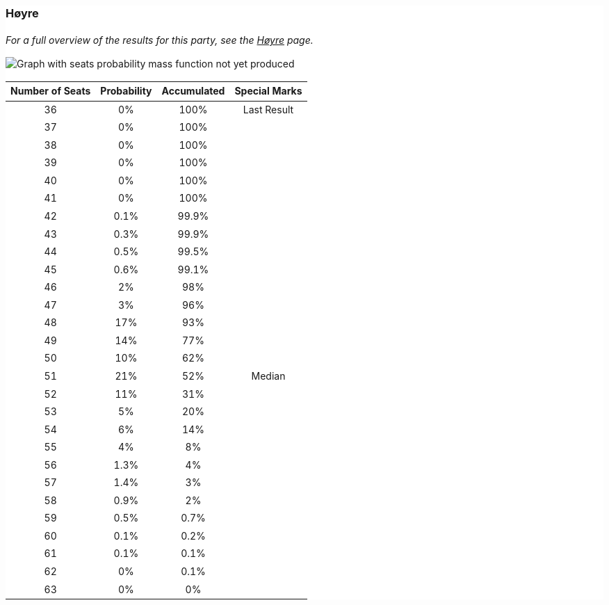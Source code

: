 ### Høyre

*For a full overview of the results for this party, see the [Høyre](party-høyre.html) page.*

![Graph with seats probability mass function not yet produced](2022-07-06-Norfakta-seats-pmf-høyre.png "Seats Probability Mass Function")

| Number of Seats | Probability | Accumulated | Special Marks |
|:---------------:|:-----------:|:-----------:|:-------------:|
| 36 | 0% | 100% | Last Result |
| 37 | 0% | 100% |  |
| 38 | 0% | 100% |  |
| 39 | 0% | 100% |  |
| 40 | 0% | 100% |  |
| 41 | 0% | 100% |  |
| 42 | 0.1% | 99.9% |  |
| 43 | 0.3% | 99.9% |  |
| 44 | 0.5% | 99.5% |  |
| 45 | 0.6% | 99.1% |  |
| 46 | 2% | 98% |  |
| 47 | 3% | 96% |  |
| 48 | 17% | 93% |  |
| 49 | 14% | 77% |  |
| 50 | 10% | 62% |  |
| 51 | 21% | 52% | Median |
| 52 | 11% | 31% |  |
| 53 | 5% | 20% |  |
| 54 | 6% | 14% |  |
| 55 | 4% | 8% |  |
| 56 | 1.3% | 4% |  |
| 57 | 1.4% | 3% |  |
| 58 | 0.9% | 2% |  |
| 59 | 0.5% | 0.7% |  |
| 60 | 0.1% | 0.2% |  |
| 61 | 0.1% | 0.1% |  |
| 62 | 0% | 0.1% |  |
| 63 | 0% | 0% |  |
